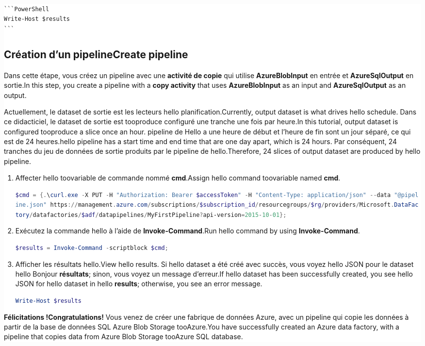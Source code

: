     ```PowerShell
    Write-Host $results
    ``` 

## <a name="create-pipeline"></a><span data-ttu-id="e832d-306">Création d’un pipeline</span><span class="sxs-lookup"><span data-stu-id="e832d-306">Create pipeline</span></span>
<span data-ttu-id="e832d-307">Dans cette étape, vous créez un pipeline avec une **activité de copie** qui utilise **AzureBlobInput** en entrée et **AzureSqlOutput** en sortie.</span><span class="sxs-lookup"><span data-stu-id="e832d-307">In this step, you create a pipeline with a **copy activity** that uses **AzureBlobInput** as an input and **AzureSqlOutput** as an output.</span></span>

<span data-ttu-id="e832d-308">Actuellement, le dataset de sortie est les lecteurs hello planification.</span><span class="sxs-lookup"><span data-stu-id="e832d-308">Currently, output dataset is what drives hello schedule.</span></span> <span data-ttu-id="e832d-309">Dans ce didacticiel, le dataset de sortie est tooproduce configuré une tranche une fois par heure.</span><span class="sxs-lookup"><span data-stu-id="e832d-309">In this tutorial, output dataset is configured tooproduce a slice once an hour.</span></span> <span data-ttu-id="e832d-310">pipeline de Hello a une heure de début et l’heure de fin sont un jour séparé, ce qui est de 24 heures.</span><span class="sxs-lookup"><span data-stu-id="e832d-310">hello pipeline has a start time and end time that are one day apart, which is 24 hours.</span></span> <span data-ttu-id="e832d-311">Par conséquent, 24 tranches du jeu de données de sortie produits par le pipeline de hello.</span><span class="sxs-lookup"><span data-stu-id="e832d-311">Therefore, 24 slices of output dataset are produced by hello pipeline.</span></span> 

1. <span data-ttu-id="e832d-312">Affecter hello toovariable de commande nommé **cmd**.</span><span class="sxs-lookup"><span data-stu-id="e832d-312">Assign hello command toovariable named **cmd**.</span></span>

    ```PowerShell   
    $cmd = {.\curl.exe -X PUT -H "Authorization: Bearer $accessToken" -H "Content-Type: application/json" --data "@pipeline.json" https://management.azure.com/subscriptions/$subscription_id/resourcegroups/$rg/providers/Microsoft.DataFactory/datafactories/$adf/datapipelines/MyFirstPipeline?api-version=2015-10-01};
    ```
2. <span data-ttu-id="e832d-313">Exécutez la commande hello à l’aide de **Invoke-Command**.</span><span class="sxs-lookup"><span data-stu-id="e832d-313">Run hello command by using **Invoke-Command**.</span></span>

    ```PowerShell   
    $results = Invoke-Command -scriptblock $cmd;
    ```
3. <span data-ttu-id="e832d-314">Afficher les résultats hello.</span><span class="sxs-lookup"><span data-stu-id="e832d-314">View hello results.</span></span> <span data-ttu-id="e832d-315">Si hello dataset a été créé avec succès, vous voyez hello JSON pour le dataset hello Bonjour **résultats**; sinon, vous voyez un message d’erreur.</span><span class="sxs-lookup"><span data-stu-id="e832d-315">If hello dataset has been successfully created, you see hello JSON for hello dataset in hello **results**; otherwise, you see an error message.</span></span>  

    ```PowerShell   
    Write-Host $results
    ```

<span data-ttu-id="e832d-316">**Félicitations !**</span><span class="sxs-lookup"><span data-stu-id="e832d-316">**Congratulations!**</span></span> <span data-ttu-id="e832d-317">Vous venez de créer une fabrique de données Azure, avec un pipeline qui copie les données à partir de la base de données SQL Azure Blob Storage tooAzure.</span><span class="sxs-lookup"><span data-stu-id="e832d-317">You have successfully created an Azure data factory, with a pipeline that copies data from Azure Blob Storage tooAzure SQL database.</span></span>
